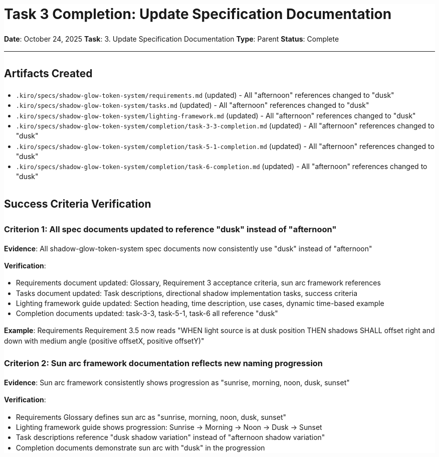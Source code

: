 # Task 3 Completion: Update Specification Documentation

**Date**: October 24, 2025
**Task**: 3. Update Specification Documentation
**Type**: Parent
**Status**: Complete

---

## Artifacts Created

- `.kiro/specs/shadow-glow-token-system/requirements.md` (updated) - All "afternoon" references changed to "dusk"
- `.kiro/specs/shadow-glow-token-system/tasks.md` (updated) - All "afternoon" references changed to "dusk"
- `.kiro/specs/shadow-glow-token-system/lighting-framework.md` (updated) - All "afternoon" references changed to "dusk"
- `.kiro/specs/shadow-glow-token-system/completion/task-3-3-completion.md` (updated) - All "afternoon" references changed to "dusk"
- `.kiro/specs/shadow-glow-token-system/completion/task-5-1-completion.md` (updated) - All "afternoon" references changed to "dusk"
- `.kiro/specs/shadow-glow-token-system/completion/task-6-completion.md` (updated) - All "afternoon" references changed to "dusk"

## Success Criteria Verification

### Criterion 1: All spec documents updated to reference "dusk" instead of "afternoon"

**Evidence**: All shadow-glow-token-system spec documents now consistently use "dusk" instead of "afternoon"

**Verification**:
- Requirements document updated: Glossary, Requirement 3 acceptance criteria, sun arc framework references
- Tasks document updated: Task descriptions, directional shadow implementation tasks, success criteria
- Lighting framework guide updated: Section heading, time description, use cases, dynamic time-based example
- Completion documents updated: task-3-3, task-5-1, task-6 all reference "dusk"

**Example**: Requirements Requirement 3.5 now reads "WHEN light source is at dusk position THEN shadows SHALL offset right and down with medium angle (positive offsetX, positive offsetY)"

### Criterion 2: Sun arc framework documentation reflects new naming progression

**Evidence**: Sun arc framework consistently shows progression as "sunrise, morning, noon, dusk, sunset"

**Verification**:
- Requirements Glossary defines sun arc as "sunrise, morning, noon, dusk, sunset"
- Lighting framework guide shows progression: Sunrise → Morning → Noon → Dusk → Sunset
- Task descriptions reference "dusk shadow variation" instead of "afternoon shadow variation"
- Completion documents demonstrate sun arc with "dusk" in the progression
